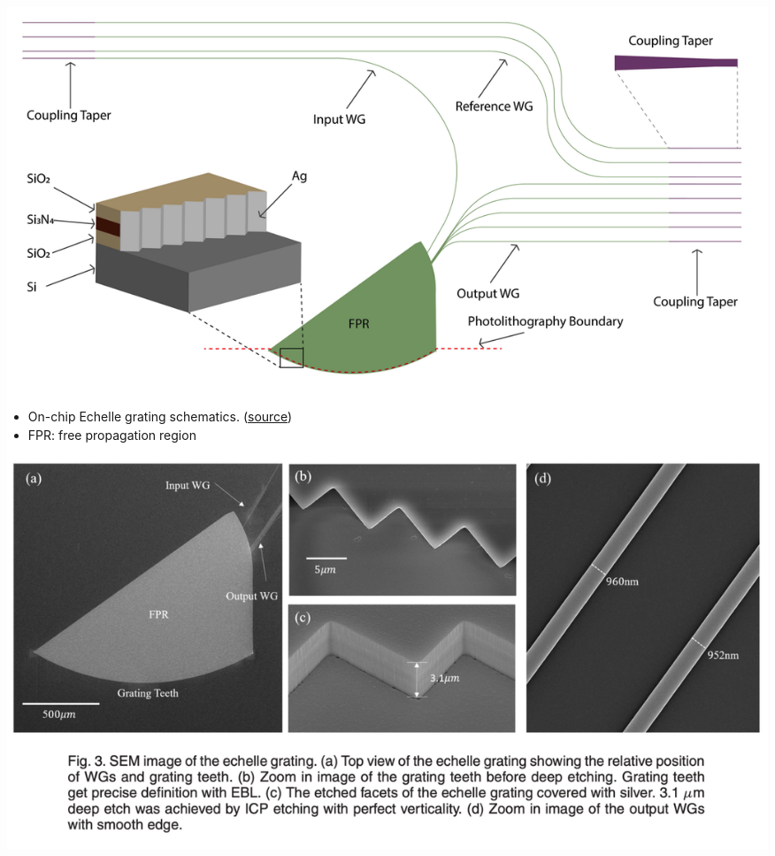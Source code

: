 ![EG_schematics](/assets/images/2025/SiPho_basics/image44.png)

- On-chip Echelle grating schematics. ([source](https://ieeexplore.ieee.org/document/8538877))  
- FPR: free propagation region


![EG_SEM](/assets/images/2025/SiPho_basics/image46.png)
